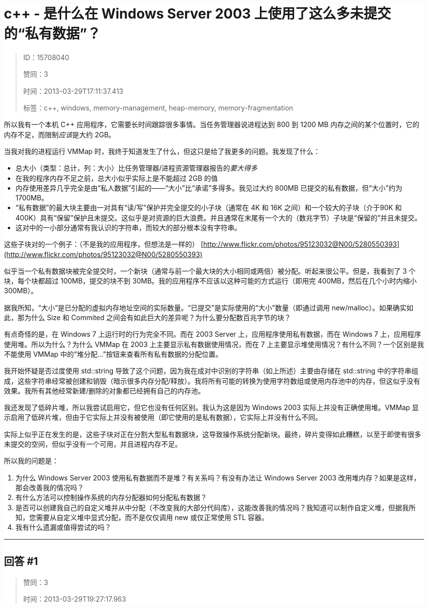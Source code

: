 # c++ - 是什么在 Windows Server 2003 上使用了这么多未提交的“私有数据”？

> ID：15708040
> 
> 赞同：3
> 
> 时间：2013-03-29T17:11:37.413
> 
> 标签：c++, windows, memory-management, heap-memory, memory-fragmentation

所以我有一个本机 C++ 应用程序，它需要长时间跟踪很多事情。当任务管理器说进程达到 800 到 1200 MB 内存之间的某个位置时，它的内存不足，而限制*应该*是大约 2GB。

当我对我的进程运行 VMMap 时，我终于知道发生了什么，但这只是给了我更多的问题。我发现了什么：

*   总大小（类型：总计，列：大小）比任务管理器/进程资源管理器报告的*要大得多*
*   在我的程序内存不足之前，总大小似乎实际上是不能超过 2GB 的值
*   内存使用差异几乎完全是由“私人数据”引起的——“大小”比“承诺”多得多。我见过大约 800MB 已提交的私有数据，但“大小”约为 1700MB。
*   “私有数据”的最大块主要由一对具有“读/写”保护并完全提交的小子块（通常在 4K 和 16K 之间）和一个较大的子块（介于90K 和 400K）具有“保留”保护且未提交。这似乎是对资源的巨大浪费。并且通常在末尾有一个大的（数兆字节）子块是“保留的”并且未提交。
*   这对中的一小部分通常有我认识的字符串，而较大的部分根本没有字符串。

这些子块对的一个例子：（不是我的应用程序，但想法是一样的） [http://www.flickr.com/photos/95123032@N00/5280550393](http://www.flickr.com/photos/95123032@N00/5280550393)

似乎当一个私有数据块被完全提交时，一个新块（通常与前一个最大块的大小相同或两倍）被分配。听起来很公平。但是，我看到了 3 个块，每个块都超过 100MB，提交的块不到 30MB。我的应用程序不应该以这种可能的方式运行（即用完 400MB，然后在几个小时内缩小 300MB）。

据我所知，“大小”是已分配的虚拟内存地址空间的实际数量。“已提交”是实际使用的“大小”数量（即通过调用 new/malloc）。如果确实如此，那为什么 Size 和 Commited 之间会有如此巨大的差异呢？为什么要分配数百兆字节的块？

有点奇怪的是，在 Windows 7 上运行时的行为完全不同。而在 2003 Server 上，应用程序使用私有数据，而在 Windows 7 上，应用程序使用堆。所以为什么？为什么 VMMap 在 2003 上主要显示私有数据使用情况，而在 7 上主要显示堆使用情况？有什么不同？一个区别是我不能使用 VMMap 中的“堆分配...”按钮来查看所有私有数据的分配位置。

我开始怀疑是否过度使用 std::string 导致了这个问题，因为我在成对中识别的字符串（如上所述）主要由存储在 std::string 中的字符串组成，这些字符串经常被创建和销毁（暗示很多内存分配/释放）。我将所有可能的转换为使用字符数组或使用内存池中的内存，但这似乎没有效果。我所有其他经常新建/删除的对象都已经拥有自己的内存池。

我还发现了低碎片堆，所以我尝试启用它，但它也没有任何区别。我认为这是因为 Windows 2003 实际上并没有正确使用堆。VMMap 显示启用了低碎片堆，但由于它实际上并没有被使用（即它使用的是私有数据），它实际上并没有什么不同。

实际上似乎正在发生的是，这些子块对正在分割大型私有数据块，这导致操作系统分配新块。最终，碎片变得如此糟糕，以至于即使有很多未提交的空间，但似乎没有一个可用，并且进程内存不足。

所以我的问题是：

1.  为什么 Windows Server 2003 使用私有数据而不是堆？有关系吗？有没有办法让 Windows Server 2003 改用堆内存？如果是这样，那会改善我的情况吗？
2.  有什么方法可以控制操作系统的内存分配器如何分配私有数据？
3.  是否可以创建我自己的自定义堆并从中分配（不改变我的大部分代码库），这能改善我的情况吗？我知道可以制作自定义堆，但据我所知，您需要从自定义堆中显式分配，而不是仅仅调用 new 或仅正常使用 STL 容器。
4.  我有什么遗漏或值得尝试的吗？

* * *

## 回答 #1

> 赞同：3
> 
> 时间：2013-03-29T19:27:17.963

